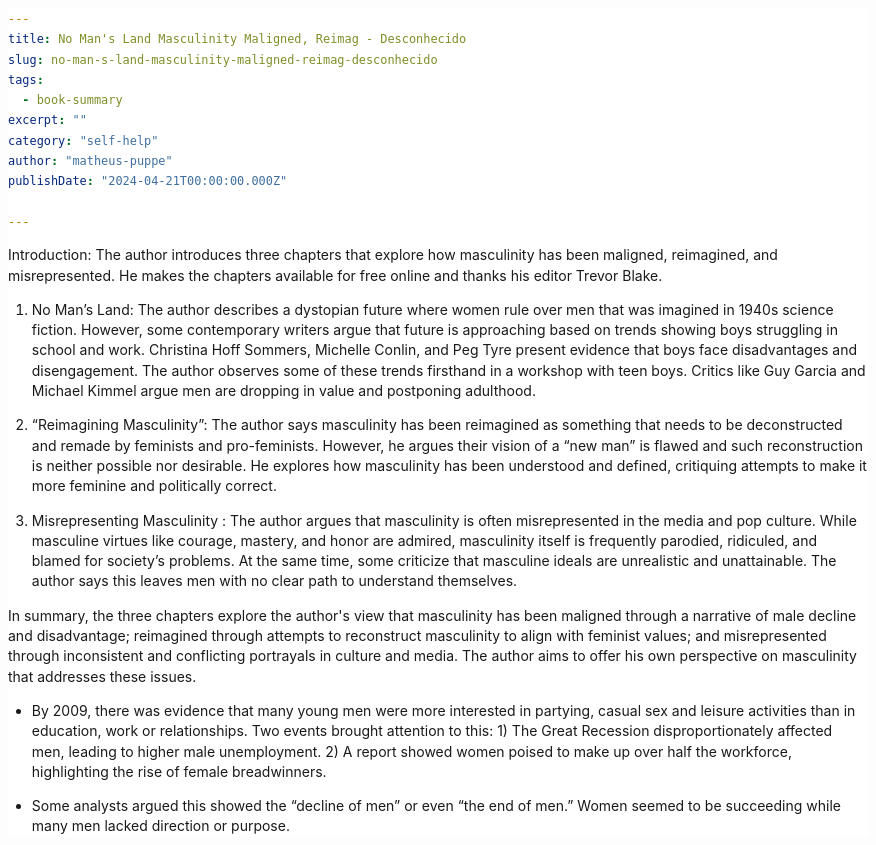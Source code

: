 ```yaml
---
title: No Man's Land Masculinity Maligned, Reimag - Desconhecido
slug: no-man-s-land-masculinity-maligned-reimag-desconhecido
tags: 
  - book-summary
excerpt: ""
category: "self-help"
author: "matheus-puppe"
publishDate: "2024-04-21T00:00:00.000Z"

---
```



 

Introduction: The author introduces three chapters that explore how masculinity has been maligned, reimagined, and misrepresented. He makes the chapters available for free online and thanks his editor Trevor Blake. 

1. No Man’s Land: The author describes a dystopian future where women rule over men that was imagined in 1940s science fiction. However, some contemporary writers argue that future is approaching based on trends showing boys struggling in school and work. Christina Hoff Sommers, Michelle Conlin, and Peg Tyre present evidence that boys face disadvantages and disengagement. The author observes some of these trends firsthand in a workshop with teen boys. Critics like Guy Garcia and Michael Kimmel argue men are dropping in value and postponing adulthood. 

2. “Reimagining Masculinity”: The author says masculinity has been reimagined as something that needs to be deconstructed and remade by feminists and pro-feminists. However, he argues their vision of a “new man” is flawed and such reconstruction is neither possible nor desirable. He explores how masculinity has been understood and defined, critiquing attempts to make it more feminine and politically correct.

3. Misrepresenting Masculinity : The author argues that masculinity is often misrepresented in the media and pop culture. While masculine virtues like courage, mastery, and honor are admired, masculinity itself is frequently parodied, ridiculed, and blamed for society’s problems. At the same time, some criticize that masculine ideals are unrealistic and unattainable. The author says this leaves men with no clear path to understand themselves.

In summary, the three chapters explore the author's view that masculinity has been maligned through a narrative of male decline and disadvantage; reimagined through attempts to reconstruct masculinity to align with feminist values; and misrepresented through inconsistent and conflicting portrayals in culture and media. The author aims to offer his own perspective on masculinity that addresses these issues.

 

- By 2009, there was evidence that many young men were more interested in partying, casual sex and leisure activities than in education, work or relationships. Two events brought attention to this: 1) The Great Recession disproportionately affected men, leading to higher male unemployment.  2) A report showed women poised to make up over half the workforce, highlighting the rise of female breadwinners. 

- Some analysts argued this showed the “decline of men” or even “the end of men.” Women seemed to be succeeding while many men lacked direction or purpose.
